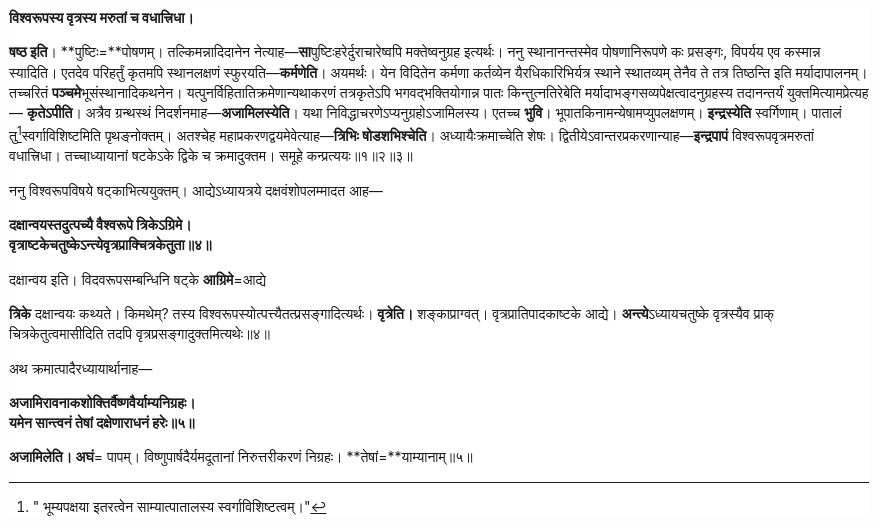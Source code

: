 **विश्वरूपस्य वृत्रस्य मरुतां च वधात्त्रिधा।**

 **षष्ठ इति**। **पुष्टिः=**पोषणम्‌। तल्किमन्नादिदानेन नेत्याह—**सा**पुष्टिःहरेर्दुराचारेष्वपि मक्तेष्वनुग्रह इत्यर्थः। ननु स्थानानन्तस्मेव पोषणानिरूपणे कः प्रसङ्गः, विपर्यय एव कस्मान्न स्यादिति। एतदेव परिहर्तुं कृतमपि स्थानलक्षणं स्फुरयति—**कर्मणेति**। अयमर्थः। येन विदितेन कर्मणा कर्तव्येन यैरधिकारिभिर्यत्र स्थाने स्थातव्यम् तेनैव ते तत्र तिष्ठन्ति इति मर्यादापालनम्‌। तच्चरितं **पञ्चमे**भूसंस्थानादिकथनेन। यत्पुनर्विहितातिक्रमेणान्यथाकरणं तत्रकृतेऽपि भगवद्भक्तियोगान्न पातः किन्तुत्नतिरेबेति मर्यादाभङ्गसव्यपेक्षत्वादनुग्रहस्य तदानन्तर्यं युक्तमित्यामप्रेत्यह— **कृतेऽपीति**। अत्रैव ग्रन्थस्थं निदर्शनमाह—**अजामिलस्येति**। यथा निविद्धाचरणेऽप्यनुग्रहोऽजामिलस्य। एतच्च **भुवि**। भूपातकिनामन्येषामप्युपलक्षणम्‌। **इन्द्रस्येति** स्वर्गिणाम्‌। पातालं तु[^5]स्वर्गाविशिष्टमिति पृथङ्नोक्तम्‌। अतश्चेह महाप्रकरणद्वयमेवेत्याह—**त्रिभिः षोडशभिश्चेति**। अध्यायैःक्रमाच्चेति शेषः। द्वितीयेऽवान्तरप्रकरणान्याह—**इन्द्रपापं** विश्वरूपवृत्रमरुतां वधात्त्रिधा। तच्चाध्यायानां षटकेऽके द्विके च क्रमादुक्तम। समूहे कन्प्रत्ययः॥१॥२॥३॥

[^5]: " भूम्यपक्षया इतरत्वेन साम्यात्पातालस्य स्वर्गाविशिष्टत्वम्‌।"

 ननु विश्वरूपविषये षट्काभित्ययुक्तम्‌। आद्येऽध्यायत्रये दक्षवंशोपलम्मादत आह—

**दक्षान्वयस्तदुत्पच्यै वैश्वरूपे त्रिकेऽग्रिमे।  
वृत्राष्टकेचतुष्केऽन्त्येवृत्रप्राक्चित्रकेतुता॥४॥**

 दक्षान्वय इति। विदवरूपसम्बन्धिनि षट्के **आग्रिमे**=आद्ये

**त्रिके** दक्षान्वयः कथ्यते। किमथेम्? तस्य विश्वरूपस्योत्पत्त्यैतत्प्रसङ्गादित्यर्थः। **वृत्रेति।** शङ्काप्राग्वत्‌। वृत्रप्रातिपादकाष्टके आद्ये। **अन्त्ये**ऽध्यायचतुष्के वृत्रस्यैव प्राक्‌ चित्रकेतुत्वमासीदिति तदपि वृत्रप्रसङ्गादुक्तमित्यथेः॥४॥

 अथ क्रमात्पादैरध्यायार्थानाह—

**अजामिरावनाकशोक्तिर्वैष्णवैर्याम्यनिग्रहः।  
यमेन सान्त्वनं तेषां दक्षेणाराधनं हरेः॥५॥**

 **अजामिलेति। अघं**= पापम्‌। विष्णुपार्षदैर्यमदूतानां निरुत्तरीकरणं निग्रहः। **तेषां=**याम्यानाम्‌॥५॥



[^1]: "वेदानां पदेव्यवसाये तिष्ठतीति वेदपदस्थः, तेनेति कविकल्पद्रुमटीकायां दुर्गादासविद्यावागीशाः।"
[^2]: "अपारोक्ष्येणेति पाठान्तरम्‌।"
[^3]: "सम्बध्यतः इति शेषः।"
[^4]: "अध्यायषु इतिशेषः"